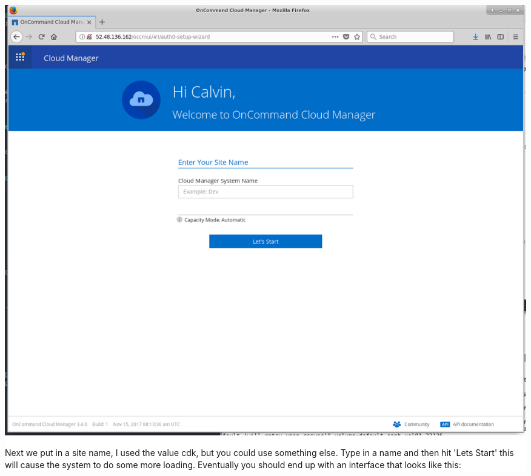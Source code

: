 ![netapp cloud manager gui](https://raw.githubusercontent.com/CanonicalLtd/canonical-kubernetes-third-party-integrations/master/cdk-netapp-trident/images/NetApp-OnCommand-CloudManager-GUI.png "NetApp Cloud Manager GUI")

Next we put in a site name, I used the value cdk, but you could use something else. Type in a name and then hit 'Lets Start' this will cause the system to do some more loading. Eventually you should end up with an interface that looks like this:
